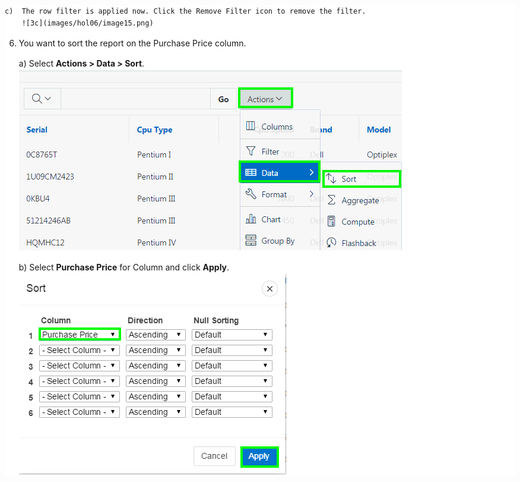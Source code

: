 	c)  The row filter is applied now. Click the Remove Filter icon to remove the filter.
	    ![3c](images/hol06/image15.png)


6.  You want to sort the report on the Purchase Price column.


	a)  Select **Actions &gt; Data &gt; Sort**. </br>
	    ![4a](images/hol06/image16.png)
	
	b)  Select **Purchase Price** for Column and click **Apply**. </br>
	    ![4b](images/hol06/image17.png)
	